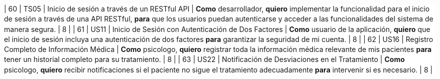| 60    | TS05                            | Inicio de sesión a través de un RESTful API                                                         | **Como** desarrollador, **quiero**  implementar la funcionalidad para el inicio de sesión a través de una API RESTful, **para** que los usuarios puedan autenticarse y acceder a las funcionalidades del sistema de manera segura.                                                       | 8                                  |
| 61    | US11                            | Inicio de Sesión con Autenticación de Dos Factores                                                  | **Como** usuario de la aplicación, **quiero** que el inicio de sesión incluya una autenticación de dos factores **para** garantizar la seguridad de mi cuenta.                                                                                                                           | 8                                  |
| 62    | US16                            | Registro Completo de Información Médica                                                             | **Como** psicologo, **quiero** registrar toda la información médica relevante de mis pacientes **para** tener un historial completo para su tratamiento.                                                                                                                                 | 8                                  |
| 63    | US22                            | Notificación de Desviaciones en el Tratamiento                                                      | **Como** psicologo, **quiero** recibir notificaciones si el paciente no sigue el tratamiento adecuadamente **para** intervenir si es necesario.                                                                                                                                          | 8                                  |